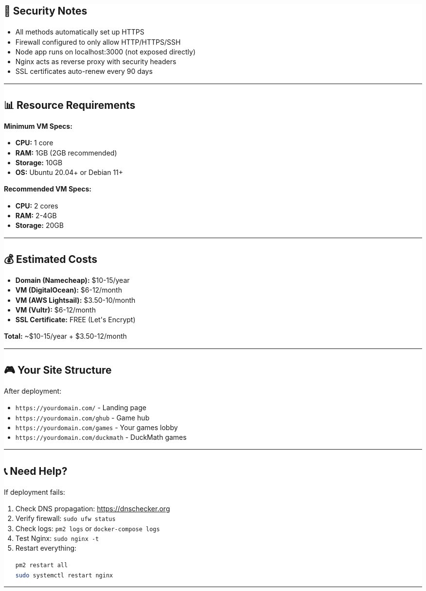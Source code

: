 
## 🔐 Security Notes

- All methods automatically set up HTTPS
- Firewall configured to only allow HTTP/HTTPS/SSH
- Node app runs on localhost:3000 (not exposed directly)
- Nginx acts as reverse proxy with security headers
- SSL certificates auto-renew every 90 days

---

## 📊 Resource Requirements

**Minimum VM Specs:**
- **CPU:** 1 core
- **RAM:** 1GB (2GB recommended)
- **Storage:** 10GB
- **OS:** Ubuntu 20.04+ or Debian 11+

**Recommended VM Specs:**
- **CPU:** 2 cores
- **RAM:** 2-4GB
- **Storage:** 20GB

---

## 💰 Estimated Costs

- **Domain (Namecheap):** $10-15/year
- **VM (DigitalOcean):** $6-12/month
- **VM (AWS Lightsail):** $3.50-10/month
- **VM (Vultr):** $6-12/month
- **SSL Certificate:** FREE (Let's Encrypt)

**Total:** ~$10-15/year + $3.50-12/month

---

## 🎮 Your Site Structure

After deployment:
- `https://yourdomain.com/` - Landing page
- `https://yourdomain.com/ghub` - Game hub
- `https://yourdomain.com/games` - Your games lobby
- `https://yourdomain.com/duckmath` - DuckMath games

---

## 📞 Need Help?

If deployment fails:
1. Check DNS propagation: https://dnschecker.org
2. Verify firewall: `sudo ufw status`
3. Check logs: `pm2 logs` or `docker-compose logs`
4. Test Nginx: `sudo nginx -t`
5. Restart everything:
   ```bash
   pm2 restart all
   sudo systemctl restart nginx
   ```

---